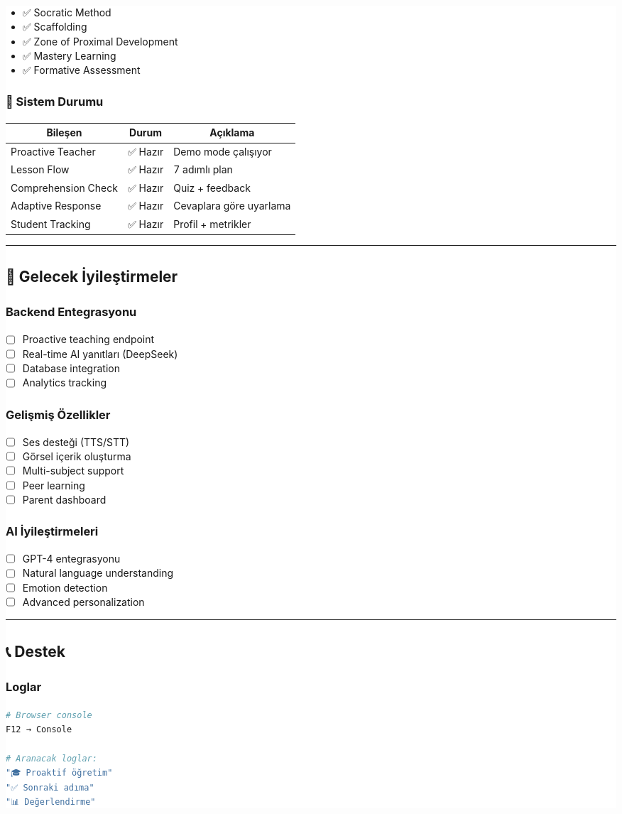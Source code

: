 - ✅ Socratic Method
- ✅ Scaffolding
- ✅ Zone of Proximal Development
- ✅ Mastery Learning
- ✅ Formative Assessment

### 🚀 Sistem Durumu

| Bileşen | Durum | Açıklama |
|---------|-------|----------|
| Proactive Teacher | ✅ Hazır | Demo mode çalışıyor |
| Lesson Flow | ✅ Hazır | 7 adımlı plan |
| Comprehension Check | ✅ Hazır | Quiz + feedback |
| Adaptive Response | ✅ Hazır | Cevaplara göre uyarlama |
| Student Tracking | ✅ Hazır | Profil + metrikler |

---

## 🔮 Gelecek İyileştirmeler

### Backend Entegrasyonu
- [ ] Proactive teaching endpoint
- [ ] Real-time AI yanıtları (DeepSeek)
- [ ] Database integration
- [ ] Analytics tracking

### Gelişmiş Özellikler
- [ ] Ses desteği (TTS/STT)
- [ ] Görsel içerik oluşturma
- [ ] Multi-subject support
- [ ] Peer learning
- [ ] Parent dashboard

### AI İyileştirmeleri
- [ ] GPT-4 entegrasyonu
- [ ] Natural language understanding
- [ ] Emotion detection
- [ ] Advanced personalization

---

## 📞 Destek

### Loglar
```bash
# Browser console
F12 → Console

# Aranacak loglar:
"🎓 Proaktif öğretim"
"✅ Sonraki adıma"
"📊 Değerlendirme"
```
